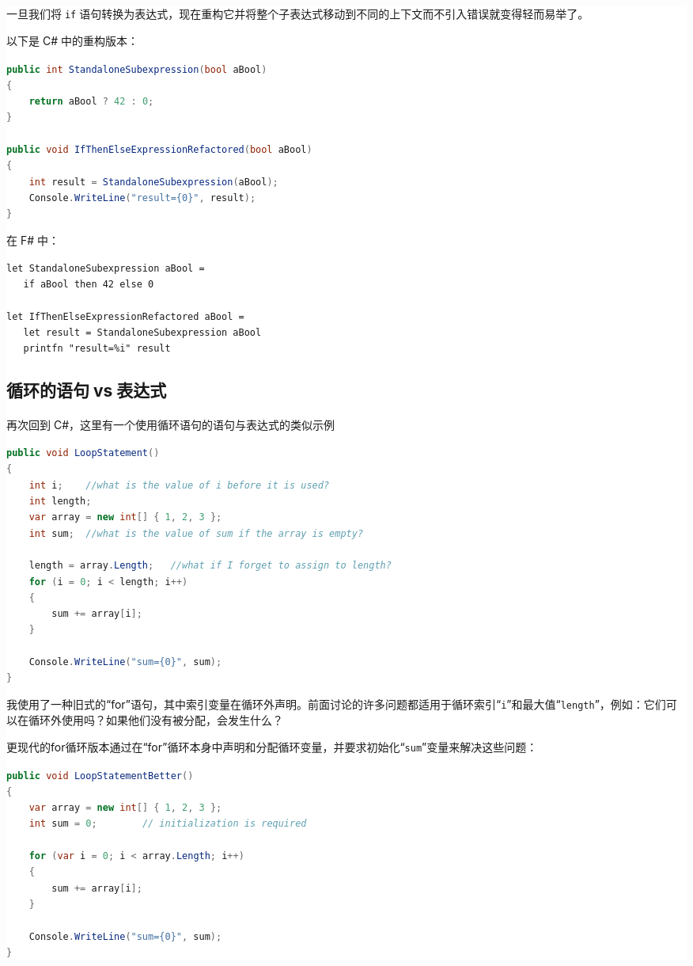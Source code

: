 一旦我们将 `if` 语句转换为表达式，现在重构它并将整个子表达式移动到不同的上下文而不引入错误就变得轻而易举了。

以下是 C# 中的重构版本：

```c#
public int StandaloneSubexpression(bool aBool)
{
    return aBool ? 42 : 0;
}

public void IfThenElseExpressionRefactored(bool aBool)
{
    int result = StandaloneSubexpression(aBool);
    Console.WriteLine("result={0}", result);
}
```

在 F# 中：

```F#
let StandaloneSubexpression aBool =
   if aBool then 42 else 0

let IfThenElseExpressionRefactored aBool =
   let result = StandaloneSubexpression aBool
   printfn "result=%i" result
```

## 循环的语句 vs 表达式

再次回到 C#，这里有一个使用循环语句的语句与表达式的类似示例

```c#
public void LoopStatement()
{
    int i;    //what is the value of i before it is used?
    int length;
    var array = new int[] { 1, 2, 3 };
    int sum;  //what is the value of sum if the array is empty?

    length = array.Length;   //what if I forget to assign to length?
    for (i = 0; i < length; i++)
    {
        sum += array[i];
    }

    Console.WriteLine("sum={0}", sum);
}
```

我使用了一种旧式的“for”语句，其中索引变量在循环外声明。前面讨论的许多问题都适用于循环索引“`i`”和最大值“`length`”，例如：它们可以在循环外使用吗？如果他们没有被分配，会发生什么？

更现代的for循环版本通过在“for”循环本身中声明和分配循环变量，并要求初始化“`sum`”变量来解决这些问题：

```c#
public void LoopStatementBetter()
{
    var array = new int[] { 1, 2, 3 };
    int sum = 0;        // initialization is required

    for (var i = 0; i < array.Length; i++)
    {
        sum += array[i];
    }

    Console.WriteLine("sum={0}", sum);
}
```
